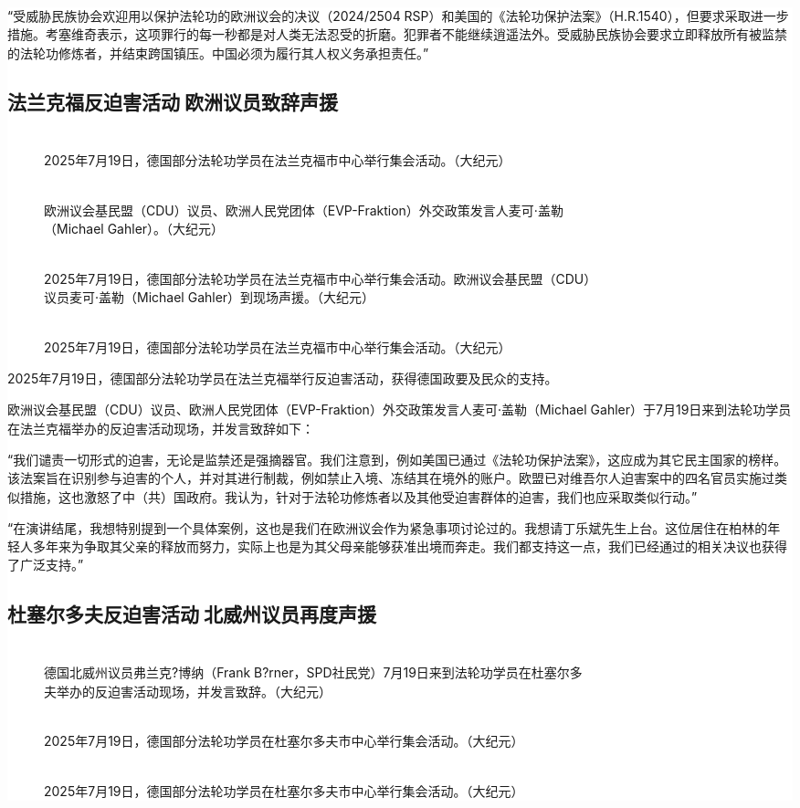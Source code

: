 <p class="p6"><span class="s1">“</span>受威胁民族协会欢迎用以保护法轮功的欧洲议会的决议（<span class="s1">2024/2504 RSP</span>）和美国的《法轮功保护法案》（<span class="s1">H.R.1540</span>），但要求采取进一步措施。考塞维奇表示，这项罪行的每一秒都是对人类无法忍受的折磨。犯罪者不能继续逍遥法外。受威胁民族协会要求立即释放所有被监禁的法轮功修炼者，并结束跨国镇压。中国必须为履行其人权义务承担责任。<span class="s1">”</span></p>
<h2 class="p2">法兰克福反迫害活动 欧洲议员致辞声援</h2>
<figure id="attachment_14557348" aria-describedby="caption-attachment-14557348" style="width: 600px" class="wp-caption aligncenter"><a target="_blank" href="https://i.epochtimes.com/assets/uploads/2025/07/id14557348-Frankfurt_3-e1753119304157.jpg"><img decoding="async" class="size-full wp-image-14557348" src="https://i.epochtimes.com/assets/uploads/2025/07/id14557348-Frankfurt_3-e1753119304157.jpg" alt="" width="600" b="400" /></a><figcaption id="caption-attachment-14557348" class="wp-caption-text">2025年7月19日，德国部分法轮功学员在法兰克福市中心举行集会活动。（大纪元）</figcaption></figure>
<figure id="attachment_14557345" aria-describedby="caption-attachment-14557345" style="width: 600px" class="wp-caption aligncenter"><a target="_blank" href="https://i.epochtimes.com/assets/uploads/2025/07/id14557345-Gahler-e1753119044281.jpeg"><img decoding="async" class="size-full wp-image-14557345" src="https://i.epochtimes.com/assets/uploads/2025/07/id14557345-Gahler-e1753119044281.jpeg" alt="" width="600" b="402" /></a><figcaption id="caption-attachment-14557345" class="wp-caption-text">欧洲议会基民盟（CDU）议员、欧洲人民党团体（EVP-Fraktion）外交政策发言人麦可·盖勒（Michael Gahler）。（大纪元）</figcaption></figure>
<figure id="attachment_14557347" aria-describedby="caption-attachment-14557347" style="width: 600px" class="wp-caption aligncenter"><a target="_blank" href="https://i.epochtimes.com/assets/uploads/2025/07/id14557347-Frankfurt_2-e1753119240965.jpg"><img decoding="async" class="size-full wp-image-14557347" src="https://i.epochtimes.com/assets/uploads/2025/07/id14557347-Frankfurt_2-e1753119240965.jpg" alt="" width="600" b="400" /></a><figcaption id="caption-attachment-14557347" class="wp-caption-text">2025年7月19日，德国部分法轮功学员在法兰克福市中心举行集会活动。欧洲议会基民盟（CDU）议员麦可·盖勒（Michael Gahler）到现场声援。（大纪元）</figcaption></figure>
<figure id="attachment_14557346" aria-describedby="caption-attachment-14557346" style="width: 600px" class="wp-caption aligncenter"><a target="_blank" href="https://i.epochtimes.com/assets/uploads/2025/07/id14557346-Frankfurt_1-e1753119131998.jpg"><img decoding="async" class="size-full wp-image-14557346" src="https://i.epochtimes.com/assets/uploads/2025/07/id14557346-Frankfurt_1-e1753119131998.jpg" alt="" width="600" b="400" /></a><figcaption id="caption-attachment-14557346" class="wp-caption-text">2025年7月19日，德国部分法轮功学员在法兰克福市中心举行集会活动。（大纪元）</figcaption></figure>
<p class="p11"><span class="s8">2025年7月19日，德国部分法轮功学员在法兰克福举行反迫害活动，获得德国政要及民众的支持。</span></p>
<p class="p11"><span class="s8">欧洲议会基民盟（</span><span class="s9">CDU</span><span class="s8">）议员、欧洲人民党团体（</span><span class="s9">EVP-Fraktion</span><span class="s8">）外交政策发言人麦可</span><span class="s9">·</span><span class="s8">盖勒（</span><span class="s10">Michael Gahler</span>）于<span class="s10">7</span>月<span class="s10">19</span>日来到法轮功学员在法兰克福举办的反迫害活动现场，并发言致辞如下：</p>
<p class="p2"><span class="s2">“</span>我们谴责一切形式的迫害，无论是监禁还是强摘器官。我们注意到，例如美国已通过《法轮功保护法案》，这应成为其它民主国家的榜样。该法案旨在识别参与迫害的个人，并对其进行制裁，例如禁止入境、冻结其在境外的账户。欧盟已对维吾尔人迫害案中的四名官员实施过类似措施，这也激怒了中（共）国政府。我认为，针对于法轮功修炼者以及其他受迫害群体的迫害，我们也应采取类似行动。<span class="s2">”</span></p>
<p class="p2"><span class="s2">“</span>在演讲结尾，我想特别提到一个具体案例，这也是我们在欧洲议会作为紧急事项讨论过的。我想请丁乐斌先生上台。这位居住在柏林的年轻人多年来为争取其父亲的释放而努力，实际上也是为其父母亲能够获准出境而奔走。我们都支持这一点，我们已经通过的相关决议也获得了广泛支持。<span class="s2">”</span></p>
<h2 class="p2">杜塞尔多夫反迫害活动 北威州议员再度声援</h2>
<figure id="attachment_14557352" aria-describedby="caption-attachment-14557352" style="width: 600px" class="wp-caption aligncenter"><a target="_blank" href="https://i.epochtimes.com/assets/uploads/2025/07/id14557352-Bildschirmfoto-2025-07-20-um-00.24.19-e1753119658122.png"><img decoding="async" class="size-full wp-image-14557352" src="https://i.epochtimes.com/assets/uploads/2025/07/id14557352-Bildschirmfoto-2025-07-20-um-00.24.19-e1753119658122.png" alt="" width="600" b="336" /></a><figcaption id="caption-attachment-14557352" class="wp-caption-text">德国北威州议员弗兰克?博纳（Frank B?rner，SPD社民党）7月19日来到法轮功学员在杜塞尔多夫举办的反迫害活动现场，并发言致辞。（大纪元）</figcaption></figure>
<figure id="attachment_14557350" aria-describedby="caption-attachment-14557350" style="width: 600px" class="wp-caption aligncenter"><a target="_blank" href="https://i.epochtimes.com/assets/uploads/2025/07/id14557350-Bildschirmfoto-2025-07-20-um-00.25.14-e1753119502871.png"><img decoding="async" class="size-full wp-image-14557350" src="https://i.epochtimes.com/assets/uploads/2025/07/id14557350-Bildschirmfoto-2025-07-20-um-00.25.14-e1753119502871.png" alt="" width="600" b="329" /></a><figcaption id="caption-attachment-14557350" class="wp-caption-text">2025年7月19日，德国部分法轮功学员在杜塞尔多夫市中心举行集会活动。（大纪元）</figcaption></figure>
<figure id="attachment_14557351" aria-describedby="caption-attachment-14557351" style="width: 600px" class="wp-caption aligncenter"><a target="_blank" href="https://i.epochtimes.com/assets/uploads/2025/07/id14557351-Bildschirmfoto-2025-07-20-um-00.23.13-e1753119583584.png"><img decoding="async" class="size-full wp-image-14557351" src="https://i.epochtimes.com/assets/uploads/2025/07/id14557351-Bildschirmfoto-2025-07-20-um-00.23.13-e1753119583584.png" alt="" width="600" b="337" /></a><figcaption id="caption-attachment-14557351" class="wp-caption-text">2025年7月19日，德国部分法轮功学员在杜塞尔多夫市中心举行集会活动。（大纪元）</figcaption></figure>